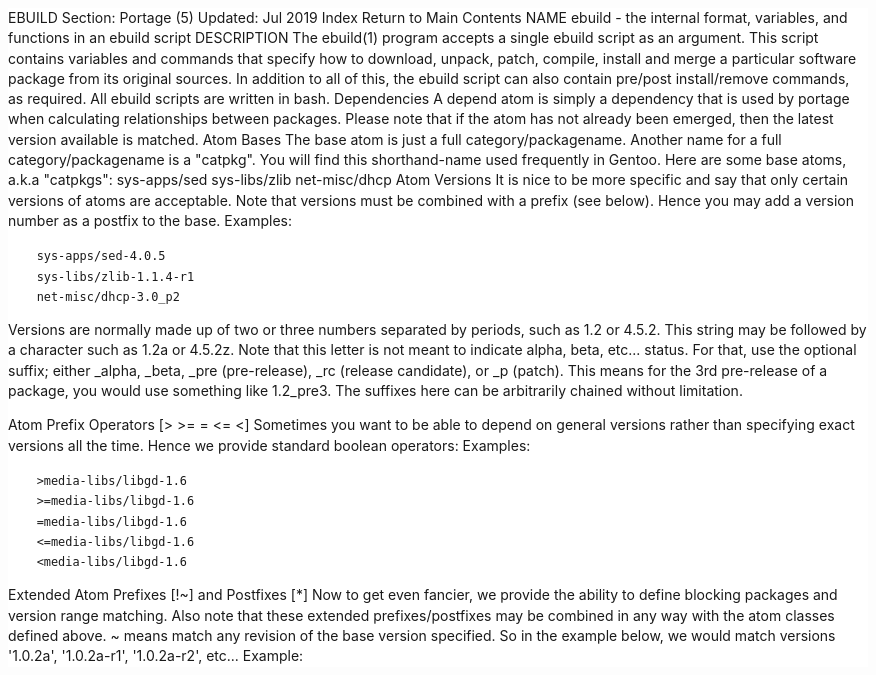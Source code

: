 EBUILD
Section: Portage (5)
Updated: Jul 2019
Index Return to Main Contents
NAME
ebuild - the internal format, variables, and functions in an ebuild script
DESCRIPTION
The ebuild(1) program accepts a single ebuild script as an argument. This script contains variables and commands that specify how to download, unpack, patch, compile, install and merge a particular software package from its original sources. In addition to all of this, the ebuild script can also contain pre/post install/remove commands, as required. All ebuild scripts are written in bash.
Dependencies
A depend atom is simply a dependency that is used by portage when calculating relationships between packages. Please note that if the atom has not already been emerged, then the latest version available is matched.
Atom Bases
The base atom is just a full category/packagename. Another name for a full category/packagename is a "catpkg". You will find this shorthand-name used frequently in Gentoo. Here are some base atoms, a.k.a "catpkgs":
sys-apps/sed
sys-libs/zlib
net-misc/dhcp
Atom Versions
It is nice to be more specific and say that only certain versions of atoms are acceptable. Note that versions must be combined with a prefix (see below). Hence you may add a version number as a postfix to the base.
Examples:

        sys-apps/sed-4.0.5
        sys-libs/zlib-1.1.4-r1
        net-misc/dhcp-3.0_p2
Versions are normally made up of two or three numbers separated by periods, such as 1.2 or 4.5.2. This string may be followed by a character such as 1.2a or 4.5.2z. Note that this letter is not meant to indicate alpha, beta, etc... status. For that, use the optional suffix; either _alpha, _beta, _pre (pre-release), _rc (release candidate), or _p (patch). This means for the 3rd pre-release of a package, you would use something like 1.2_pre3. The suffixes here can be arbitrarily chained without limitation.

Atom Prefix Operators [> >= = <= <]
Sometimes you want to be able to depend on general versions rather than specifying exact versions all the time. Hence we provide standard boolean operators:
Examples:

        >media-libs/libgd-1.6
        >=media-libs/libgd-1.6
        =media-libs/libgd-1.6
        <=media-libs/libgd-1.6
        <media-libs/libgd-1.6
Extended Atom Prefixes [!~] and Postfixes [*]
Now to get even fancier, we provide the ability to define blocking packages and version range matching. Also note that these extended prefixes/postfixes may be combined in any way with the atom classes defined above.
~
means match any revision of the base version specified. So in the example below, we would match versions '1.0.2a', '1.0.2a-r1', '1.0.2a-r2', etc...
Example:

